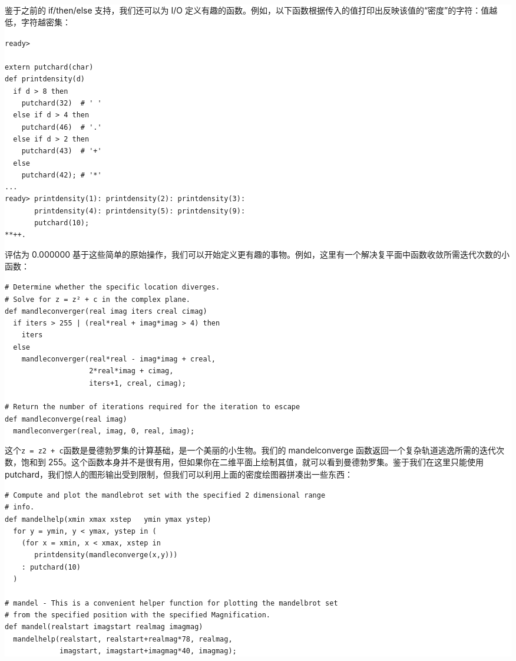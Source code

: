 鉴于之前的 if/then/else 支持，我们还可以为 I/O 定义有趣的函数。例如，以下函数根据传入的值打印出反映该值的“密度”的字符：值越低，字符越密集：

```
ready>

extern putchard(char)
def printdensity(d)
  if d > 8 then
    putchard(32)  # ' '
  else if d > 4 then
    putchard(46)  # '.'
  else if d > 2 then
    putchard(43)  # '+'
  else
    putchard(42); # '*'
...
ready> printdensity(1): printdensity(2): printdensity(3):
       printdensity(4): printdensity(5): printdensity(9):
       putchard(10);
**++. 
```

评估为 0.000000 基于这些简单的原始操作，我们可以开始定义更有趣的事物。例如，这里有一个解决复平面中函数收敛所需迭代次数的小函数：

```
# Determine whether the specific location diverges.
# Solve for z = z² + c in the complex plane.
def mandleconverger(real imag iters creal cimag)
  if iters > 255 | (real*real + imag*imag > 4) then
    iters
  else
    mandleconverger(real*real - imag*imag + creal,
                    2*real*imag + cimag,
                    iters+1, creal, cimag);

# Return the number of iterations required for the iteration to escape
def mandleconverge(real imag)
  mandleconverger(real, imag, 0, real, imag); 
```

这个`z = z2 + c`函数是曼德勃罗集的计算基础，是一个美丽的小生物。我们的 mandelconverge 函数返回一个复杂轨道逃逸所需的迭代次数，饱和到 255。这个函数本身并不是很有用，但如果你在二维平面上绘制其值，就可以看到曼德勃罗集。鉴于我们在这里只能使用 putchard，我们惊人的图形输出受到限制，但我们可以利用上面的密度绘图器拼凑出一些东西：

```
# Compute and plot the mandlebrot set with the specified 2 dimensional range
# info.
def mandelhelp(xmin xmax xstep   ymin ymax ystep)
  for y = ymin, y < ymax, ystep in (
    (for x = xmin, x < xmax, xstep in
       printdensity(mandleconverge(x,y)))
    : putchard(10)
  )

# mandel - This is a convenient helper function for plotting the mandelbrot set
# from the specified position with the specified Magnification.
def mandel(realstart imagstart realmag imagmag)
  mandelhelp(realstart, realstart+realmag*78, realmag,
             imagstart, imagstart+imagmag*40, imagmag); 
```
